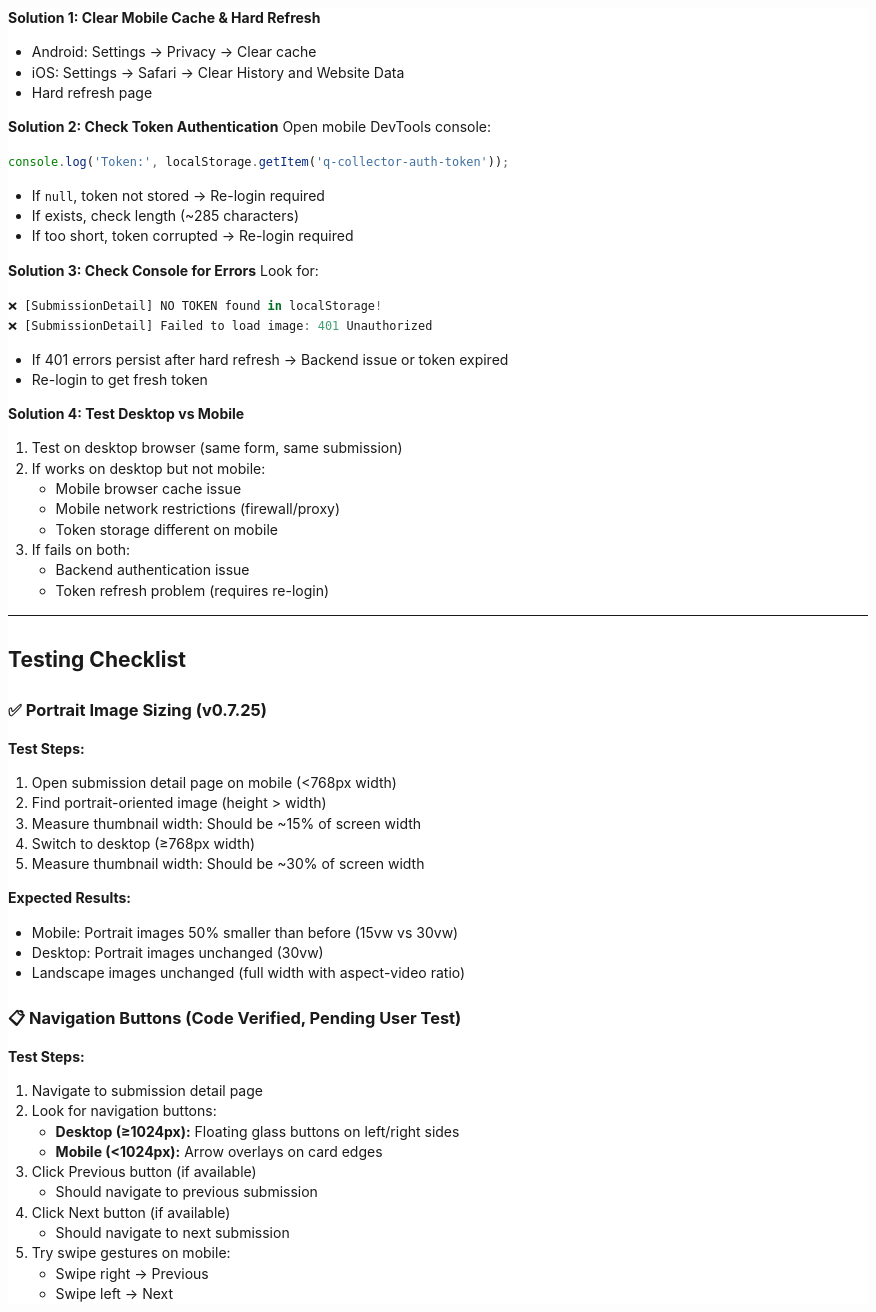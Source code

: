 **Solution 1: Clear Mobile Cache & Hard Refresh**
- Android: Settings → Privacy → Clear cache
- iOS: Settings → Safari → Clear History and Website Data
- Hard refresh page

**Solution 2: Check Token Authentication**
Open mobile DevTools console:
```javascript
console.log('Token:', localStorage.getItem('q-collector-auth-token'));
```
- If `null`, token not stored → Re-login required
- If exists, check length (~285 characters)
- If too short, token corrupted → Re-login required

**Solution 3: Check Console for Errors**
Look for:
```javascript
❌ [SubmissionDetail] NO TOKEN found in localStorage!
❌ [SubmissionDetail] Failed to load image: 401 Unauthorized
```
- If 401 errors persist after hard refresh → Backend issue or token expired
- Re-login to get fresh token

**Solution 4: Test Desktop vs Mobile**
1. Test on desktop browser (same form, same submission)
2. If works on desktop but not mobile:
   - Mobile browser cache issue
   - Mobile network restrictions (firewall/proxy)
   - Token storage different on mobile
3. If fails on both:
   - Backend authentication issue
   - Token refresh problem (requires re-login)

---

## Testing Checklist

### ✅ Portrait Image Sizing (v0.7.25)

**Test Steps:**
1. Open submission detail page on mobile (<768px width)
2. Find portrait-oriented image (height > width)
3. Measure thumbnail width: Should be ~15% of screen width
4. Switch to desktop (≥768px width)
5. Measure thumbnail width: Should be ~30% of screen width

**Expected Results:**
- Mobile: Portrait images 50% smaller than before (15vw vs 30vw)
- Desktop: Portrait images unchanged (30vw)
- Landscape images unchanged (full width with aspect-video ratio)

### 📋 Navigation Buttons (Code Verified, Pending User Test)

**Test Steps:**
1. Navigate to submission detail page
2. Look for navigation buttons:
   - **Desktop (≥1024px):** Floating glass buttons on left/right sides
   - **Mobile (<1024px):** Arrow overlays on card edges
3. Click Previous button (if available)
   - Should navigate to previous submission
4. Click Next button (if available)
   - Should navigate to next submission
5. Try swipe gestures on mobile:
   - Swipe right → Previous
   - Swipe left → Next
